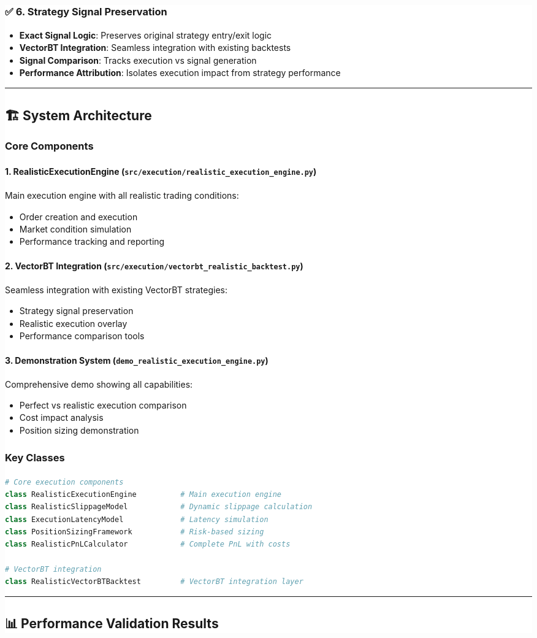 ### ✅ 6. Strategy Signal Preservation
- **Exact Signal Logic**: Preserves original strategy entry/exit logic
- **VectorBT Integration**: Seamless integration with existing backtests
- **Signal Comparison**: Tracks execution vs signal generation
- **Performance Attribution**: Isolates execution impact from strategy performance

---

## 🏗️ System Architecture

### Core Components

#### 1. **RealisticExecutionEngine** (`src/execution/realistic_execution_engine.py`)
Main execution engine with all realistic trading conditions:
- Order creation and execution
- Market condition simulation
- Performance tracking and reporting

#### 2. **VectorBT Integration** (`src/execution/vectorbt_realistic_backtest.py`)
Seamless integration with existing VectorBT strategies:
- Strategy signal preservation
- Realistic execution overlay
- Performance comparison tools

#### 3. **Demonstration System** (`demo_realistic_execution_engine.py`)
Comprehensive demo showing all capabilities:
- Perfect vs realistic execution comparison
- Cost impact analysis
- Position sizing demonstration

### Key Classes

```python
# Core execution components
class RealisticExecutionEngine          # Main execution engine
class RealisticSlippageModel            # Dynamic slippage calculation
class ExecutionLatencyModel             # Latency simulation
class PositionSizingFramework           # Risk-based sizing
class RealisticPnLCalculator            # Complete PnL with costs

# VectorBT integration
class RealisticVectorBTBacktest         # VectorBT integration layer
```

---

## 📊 Performance Validation Results
